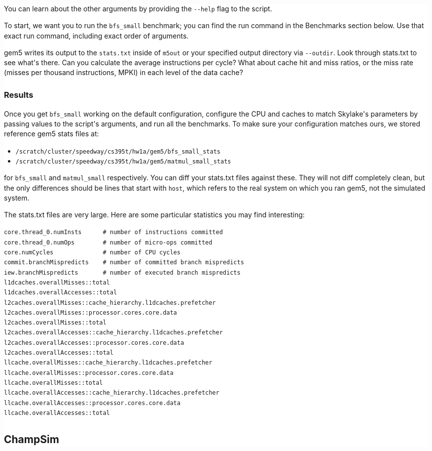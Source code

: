 You can learn about the other arguments by providing the `--help` flag to
the script.

To start, we want you to run the `bfs_small` benchmark; you can find the
run command in the Benchmarks section below. Use that exact run command,
including exact order of arguments.

gem5 writes its output to the `stats.txt` inside of `m5out` or your
specified output directory via `--outdir`. Look through stats.txt to see
what's there. Can you calculate the average instructions per cycle? What
about cache hit and miss ratios, or the miss rate (misses per thousand
instructions, MPKI) in each level of the data cache?

### Results

Once you get `bfs_small` working on the default configuration, configure
the CPU and caches to match Skylake's parameters by passing values to
the script's arguments, and run all the benchmarks. To make sure your
configuration matches ours, we stored reference gem5 stats files at:

-   `/scratch/cluster/speedway/cs395t/hw1a/gem5/bfs_small_stats`
-   `/scratch/cluster/speedway/cs395t/hw1a/gem5/matmul_small_stats`

for `bfs_small` and `matmul_small` respectively. You can diff your
stats.txt files against these. They will not diff completely clean, but
the only differences should be lines that start with `host`, which
refers to the real system on which you ran gem5, not the simulated
system.

The stats.txt files are very large. Here are some particular statistics
you may find interesting:

```
core.thread_0.numInsts      # number of instructions committed
core.thread_0.numOps        # number of micro-ops committed
core.numCycles              # number of CPU cycles
commit.branchMispredicts    # number of committed branch mispredicts
iew.branchMispredicts       # number of executed branch mispredicts
l1dcaches.overallMisses::total
l1dcaches.overallAccesses::total
l2caches.overallMisses::cache_hierarchy.l1dcaches.prefetcher
l2caches.overallMisses::processor.cores.core.data
l2caches.overallMisses::total
l2caches.overallAccesses::cache_hierarchy.l1dcaches.prefetcher
l2caches.overallAccesses::processor.cores.core.data
l2caches.overallAccesses::total
llcache.overallMisses::cache_hierarchy.l1dcaches.prefetcher
llcache.overallMisses::processor.cores.core.data
llcache.overallMisses::total
llcache.overallAccesses::cache_hierarchy.l1dcaches.prefetcher
llcache.overallAccesses::processor.cores.core.data
llcache.overallAccesses::total
```

## ChampSim
